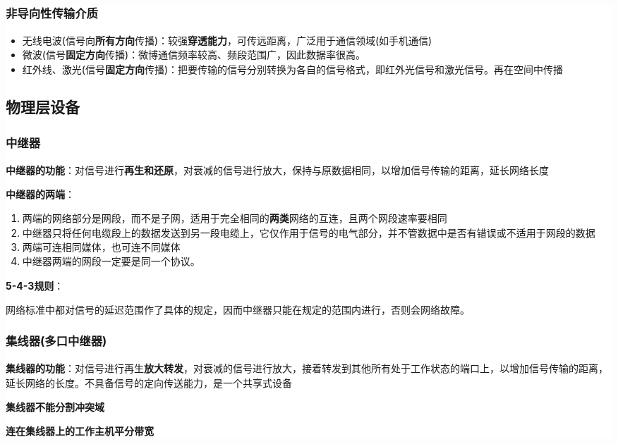 ### 非导向性传输介质
* 无线电波(信号向**所有方向**传播)：较强**穿透能力**，可传远距离，广泛用于通信领域(如手机通信)
* 微波(信号**固定方向**传播)：微博通信频率较高、频段范围广，因此数据率很高。
* 红外线、激光(信号**固定方向**传播)：把要传输的信号分别转换为各自的信号格式，即红外光信号和激光信号。再在空间中传播

## 物理层设备
### 中继器
**中继器的功能**：对信号进行**再生和还原**，对衰减的信号进行放大，保持与原数据相同，以增加信号传输的距离，延长网络长度

**中继器的两端**：

1. 两端的网络部分是网段，而不是子网，适用于完全相同的**两类**网络的互连，且两个网段速率要相同
2. 中继器只将任何电缆段上的数据发送到另一段电缆上，它仅作用于信号的电气部分，并不管数据中是否有错误或不适用于网段的数据
3. 两端可连相同媒体，也可连不同媒体
4. 中继器两端的网段一定要是同一个协议。

**5-4-3规则**：

网络标准中都对信号的延迟范围作了具体的规定，因而中继器只能在规定的范围内进行，否则会网络故障。

### 集线器(多口中继器)
**集线器的功能**：对信号进行再生**放大转发**，对衰减的信号进行放大，接着转发到其他所有处于工作状态的端口上，以增加信号传输的距离，延长网络的长度。不具备信号的定向传送能力，是一个共享式设备

**集线器不能分割冲突域**

**连在集线器上的工作主机平分带宽**
